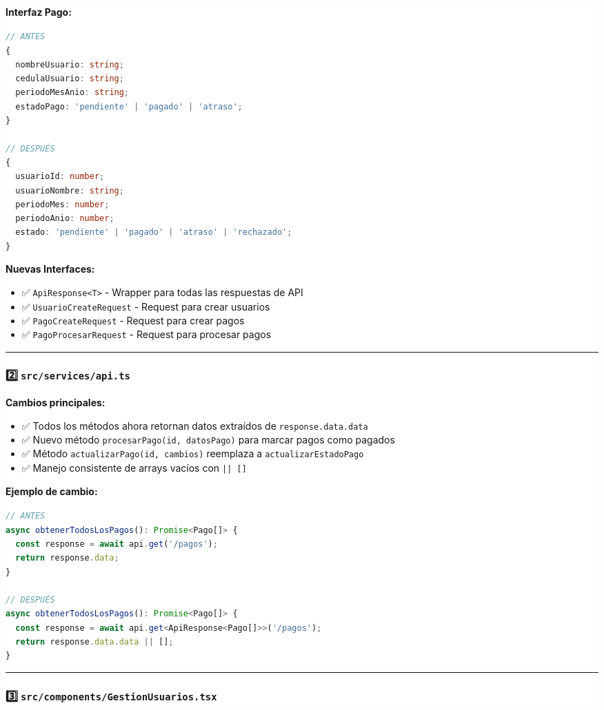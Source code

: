 **Interfaz Pago:**
```typescript
// ANTES
{
  nombreUsuario: string;
  cedulaUsuario: string;
  periodoMesAnio: string;
  estadoPago: 'pendiente' | 'pagado' | 'atraso';
}

// DESPUÉS
{
  usuarioId: number;
  usuarioNombre: string;
  periodoMes: number;
  periodoAnio: number;
  estado: 'pendiente' | 'pagado' | 'atraso' | 'rechazado';
}
```

**Nuevas Interfaces:**
- ✅ `ApiResponse<T>` - Wrapper para todas las respuestas de API
- ✅ `UsuarioCreateRequest` - Request para crear usuarios
- ✅ `PagoCreateRequest` - Request para crear pagos
- ✅ `PagoProcesarRequest` - Request para procesar pagos

---

### 2️⃣ `src/services/api.ts`

**Cambios principales:**
- ✅ Todos los métodos ahora retornan datos extraídos de `response.data.data`
- ✅ Nuevo método `procesarPago(id, datosPago)` para marcar pagos como pagados
- ✅ Método `actualizarPago(id, cambios)` reemplaza a `actualizarEstadoPago`
- ✅ Manejo consistente de arrays vacíos con `|| []`

**Ejemplo de cambio:**
```typescript
// ANTES
async obtenerTodosLosPagos(): Promise<Pago[]> {
  const response = await api.get('/pagos');
  return response.data;
}

// DESPUÉS
async obtenerTodosLosPagos(): Promise<Pago[]> {
  const response = await api.get<ApiResponse<Pago[]>>('/pagos');
  return response.data.data || [];
}
```

---

### 3️⃣ `src/components/GestionUsuarios.tsx`
